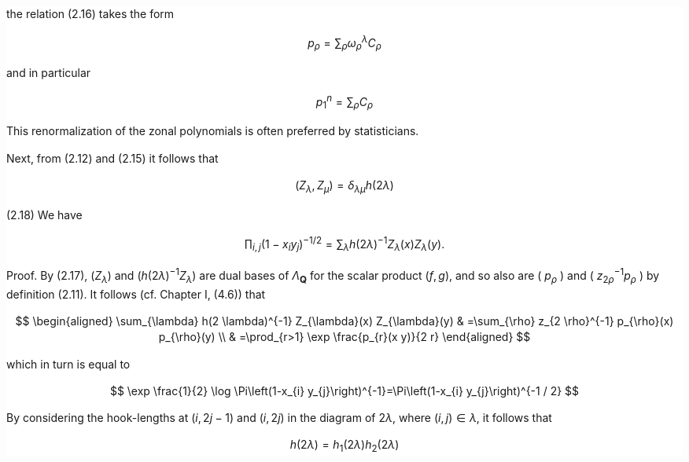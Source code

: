 the relation (2.16) takes the form

$$
\begin{equation*}
p_{\rho}=\sum_{\rho} \omega_{\rho}^{\lambda} C_{\rho} \tag{2.16'}
\end{equation*}
$$

and in particular

$$
\begin{equation*}
p_{1}^{n}=\sum_{\rho} C_{\rho} \tag{2.16"}
\end{equation*}
$$

This renormalization of the zonal polynomials is often preferred by statisticians.

Next, from (2.12) and (2.15) it follows that

$$
\begin{equation*}
\left(Z_{\lambda}, Z_{\mu}\right)=\delta_{\lambda \mu} h(2 \lambda) \tag{2.17}
\end{equation*}
$$

(2.18) We have

$$
\prod_{i, j}\left(1-x_{i} y_{j}\right)^{-1 / 2}=\sum_{\lambda} h(2 \lambda)^{-1} Z_{\lambda}(x) Z_{\lambda}(y) .
$$

Proof. By (2.17), $\left(Z_{\lambda}\right)$ and $\left(h(2 \lambda)^{-1} Z_{\lambda}\right)$ are dual bases of $\Lambda_{\mathbf{Q}}$ for the scalar
product $(f, g)$, and so also are ( $p_{\rho}$ ) and ( $z_{2 \rho}^{-1} p_{\rho}$ ) by definition (2.11). It follows (cf. Chapter I, (4.6)) that

$$
\begin{aligned}
\sum_{\lambda} h(2 \lambda)^{-1} Z_{\lambda}(x) Z_{\lambda}(y) & =\sum_{\rho} z_{2 \rho}^{-1} p_{\rho}(x) p_{\rho}(y) \\
& =\prod_{r>1} \exp \frac{p_{r}(x y)}{2 r}
\end{aligned}
$$

which in turn is equal to

$$
\exp \frac{1}{2} \log \Pi\left(1-x_{i} y_{j}\right)^{-1}=\Pi\left(1-x_{i} y_{j}\right)^{-1 / 2}
$$

By considering the hook-lengths at $(i, 2 j-1)$ and $(i, 2 j)$ in the diagram of $2 \lambda$, where $(i, j) \in \lambda$, it follows that

$$
h(2 \lambda)=h_{1}(2 \lambda) h_{2}(2 \lambda)
$$
